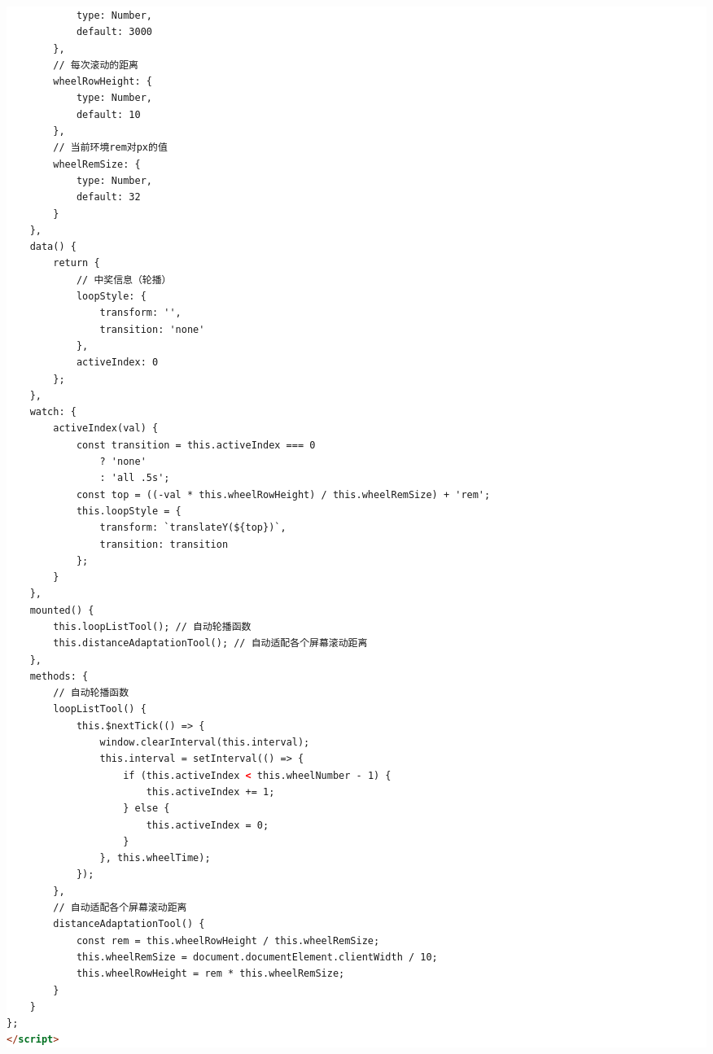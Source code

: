 ```html
            type: Number,
            default: 3000
        },
        // 每次滚动的距离
        wheelRowHeight: {
            type: Number,
            default: 10
        },
        // 当前环境rem对px的值
        wheelRemSize: {
            type: Number,
            default: 32
        }
    },
    data() {
        return {
            // 中奖信息（轮播）
            loopStyle: {
                transform: '',
                transition: 'none'
            },
            activeIndex: 0
        };
    },
    watch: {
        activeIndex(val) {
            const transition = this.activeIndex === 0
                ? 'none'
                : 'all .5s';
            const top = ((-val * this.wheelRowHeight) / this.wheelRemSize) + 'rem';
            this.loopStyle = {
                transform: `translateY(${top})`,
                transition: transition
            };
        }
    },
    mounted() {
        this.loopListTool(); // 自动轮播函数
        this.distanceAdaptationTool(); // 自动适配各个屏幕滚动距离
    },
    methods: {
        // 自动轮播函数
        loopListTool() {
            this.$nextTick(() => {
                window.clearInterval(this.interval);
                this.interval = setInterval(() => {
                    if (this.activeIndex < this.wheelNumber - 1) {
                        this.activeIndex += 1;
                    } else {
                        this.activeIndex = 0;
                    }
                }, this.wheelTime);
            });
        },
        // 自动适配各个屏幕滚动距离
        distanceAdaptationTool() {
            const rem = this.wheelRowHeight / this.wheelRemSize;
            this.wheelRemSize = document.documentElement.clientWidth / 10;
            this.wheelRowHeight = rem * this.wheelRemSize;
        }
    }
};
</script>
```